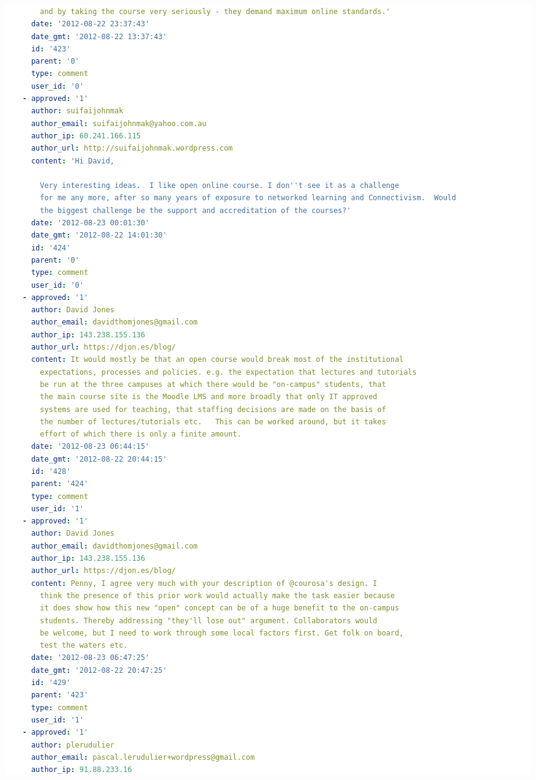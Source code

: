 ```yaml
        and by taking the course very seriously - they demand maximum online standards.'
      date: '2012-08-22 23:37:43'
      date_gmt: '2012-08-22 13:37:43'
      id: '423'
      parent: '0'
      type: comment
      user_id: '0'
    - approved: '1'
      author: suifaijohnmak
      author_email: suifaijohnmak@yahoo.com.au
      author_ip: 60.241.166.115
      author_url: http://suifaijohnmak.wordpress.com
      content: 'Hi David,
    
        Very interesting ideas.  I like open online course. I don''t see it as a challenge
        for me any more, after so many years of exposure to networked learning and Connectivism.  Would
        the biggest challenge be the support and accreditation of the courses?'
      date: '2012-08-23 00:01:30'
      date_gmt: '2012-08-22 14:01:30'
      id: '424'
      parent: '0'
      type: comment
      user_id: '0'
    - approved: '1'
      author: David Jones
      author_email: davidthomjones@gmail.com
      author_ip: 143.238.155.136
      author_url: https://djon.es/blog/
      content: It would mostly be that an open course would break most of the institutional
        expectations, processes and policies. e.g. the expectation that lectures and tutorials
        be run at the three campuses at which there would be "on-campus" students, that
        the main course site is the Moodle LMS and more broadly that only IT approved
        systems are used for teaching, that staffing decisions are made on the basis of
        the number of lectures/tutorials etc.   This can be worked around, but it takes
        effort of which there is only a finite amount.
      date: '2012-08-23 06:44:15'
      date_gmt: '2012-08-22 20:44:15'
      id: '428'
      parent: '424'
      type: comment
      user_id: '1'
    - approved: '1'
      author: David Jones
      author_email: davidthomjones@gmail.com
      author_ip: 143.238.155.136
      author_url: https://djon.es/blog/
      content: Penny, I agree very much with your description of @courosa's design. I
        think the presence of this prior work would actually make the task easier because
        it does show how this new "open" concept can be of a huge benefit to the on-campus
        students. Thereby addressing "they'll lose out" argument. Collaborators would
        be welcome, but I need to work through some local factors first. Get folk on board,
        test the waters etc.
      date: '2012-08-23 06:47:25'
      date_gmt: '2012-08-22 20:47:25'
      id: '429'
      parent: '423'
      type: comment
      user_id: '1'
    - approved: '1'
      author: plerudulier
      author_email: pascal.lerudulier+wordpress@gmail.com
      author_ip: 91.88.233.16
```